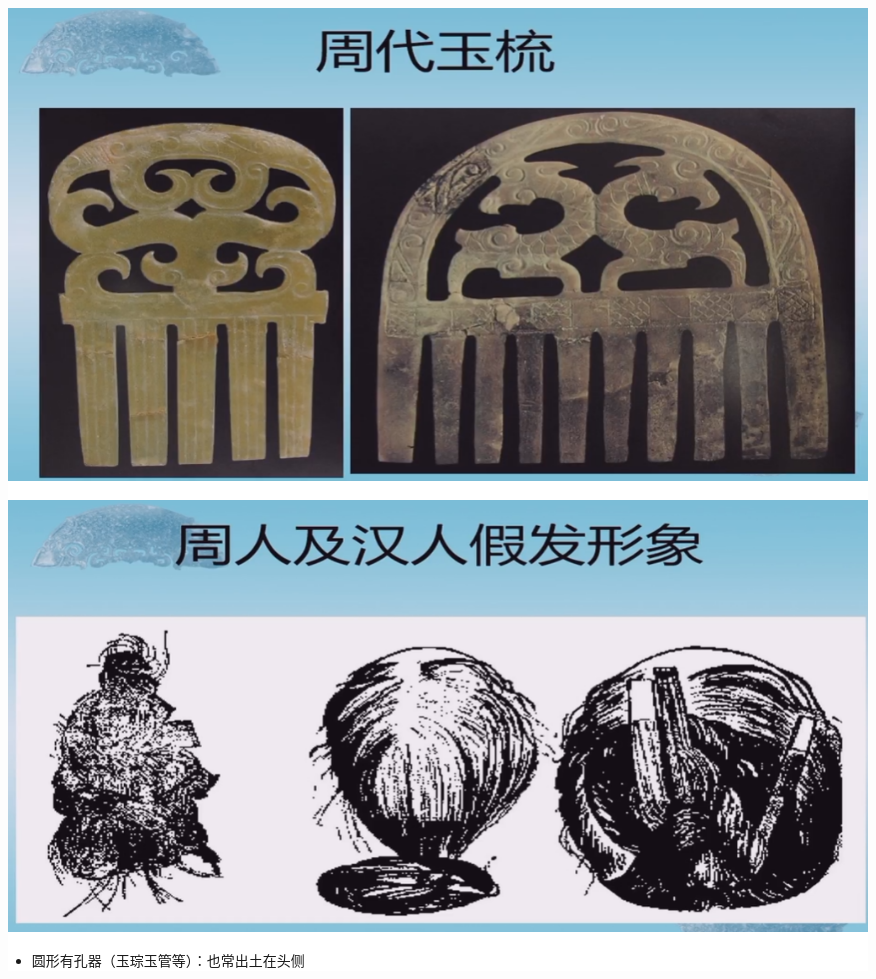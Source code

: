  ![image-20220329110941211](中国古代玉器.assets/image-20220329110941211.png)

  ![image-20220329111110228](中国古代玉器.assets/image-20220329111110228.png)

- 圆形有孔器（玉琮玉管等）：也常出土在头侧
